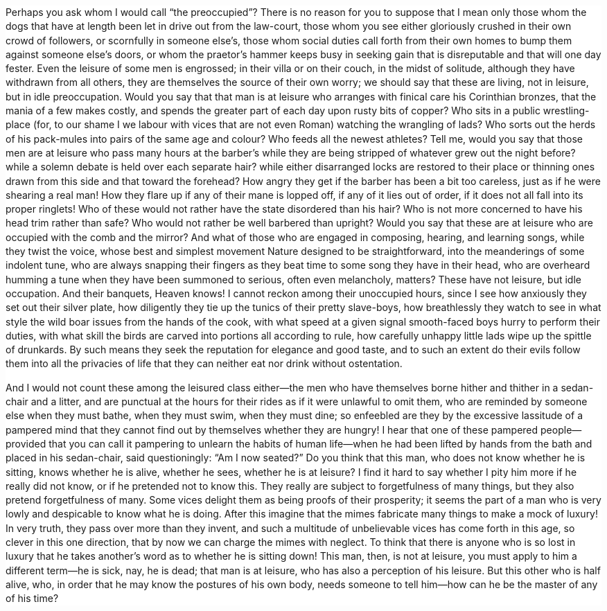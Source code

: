 Perhaps you ask whom I would call “the preoccupied”? There is no reason for you to suppose that I mean only those whom the dogs that have at length been let in drive out from the law-court, those whom you see either gloriously crushed in their own crowd of followers, or scornfully in someone else’s, those whom social duties call forth from their own homes to bump them against someone else’s doors, or whom the praetor’s hammer keeps busy in seeking gain that is disreputable and that will one day fester. Even the leisure of some men is engrossed; in their villa or on their couch, in the midst of solitude, although they have withdrawn from all others, they are themselves the source of their own worry; we should say that these are living, not in leisure, but in idle preoccupation. Would you say that that man is at leisure who arranges with finical care his Corinthian bronzes, that the mania of a few makes costly, and spends the greater part of each day upon rusty bits of copper? Who sits in a public wrestling-place (for, to our shame I we labour with vices that are not even Roman) watching the wrangling of lads? Who sorts out the herds of his pack-mules into pairs of the same age and colour? Who feeds all the newest athletes? Tell me, would you say that those men are at leisure who pass many hours at the barber’s while they are being stripped of whatever grew out the night before? while a solemn debate is held over each separate hair? while either disarranged locks are restored to their place or thinning ones drawn from this side and that toward the forehead? How angry they get if the barber has been a bit too careless, just as if he were shearing a real man! How they flare up if any of their mane is lopped off, if any of it lies out of order, if it does not all fall into its proper ringlets! Who of these would not rather have the state disordered than his hair? Who is not more concerned to have his head trim rather than safe? Who would not rather be well barbered than upright? Would you say that these are at leisure who are occupied with the comb and the mirror? And what of those who are engaged in composing, hearing, and learning songs, while they twist the voice, whose best and simplest movement Nature designed to be straightforward, into the meanderings of some indolent tune, who are always snapping their fingers as they beat time to some song they have in their head, who are overheard humming a tune when they have been summoned to serious, often even melancholy, matters? These have not leisure, but idle occupation. And their banquets, Heaven knows! I cannot reckon among their unoccupied hours, since I see how anxiously they set out their silver plate, how diligently they tie up the tunics of their pretty slave-boys, how breathlessly they watch to see in what style the wild boar issues from the hands of the cook, with what speed at a given signal smooth-faced boys hurry to perform their duties, with what skill the birds are carved into portions all according to rule, how carefully unhappy little lads wipe up the spittle of drunkards. By such means they seek the reputation for elegance and good taste, and to such an extent do their evils follow them into all the privacies of life that they can neither eat nor drink without ostentation.

And I would not count these among the leisured class either—the men who have themselves borne hither and thither in a sedan-chair and a litter, and are punctual at the hours for their rides as if it were unlawful to omit them, who are reminded by someone else when they must bathe, when they must swim, when they must dine; so enfeebled are they by the excessive lassitude of a pampered mind that they cannot find out by themselves whether they are hungry! I hear that one of these pampered people—provided that you can call it pampering to unlearn the habits of human life—when he had been lifted by hands from the bath and placed in his sedan-chair, said questioningly: “Am I now seated?” Do you think that this man, who does not know whether he is sitting, knows whether he is alive, whether he sees, whether he is at leisure? I find it hard to say whether I pity him more if he really did not know, or if he pretended not to know this. They really are subject to forgetfulness of many things, but they also pretend forgetfulness of many. Some vices delight them as being proofs of their prosperity; it seems the part of a man who is very lowly and despicable to know what he is doing. After this imagine that the mimes fabricate many things to make a mock of luxury! In very truth, they pass over more than they invent, and such a multitude of unbelievable vices has come forth in this age, so clever in this one direction, that by now we can charge the mimes with neglect. To think that there is anyone who is so lost in luxury that he takes another’s word as to whether he is sitting down! This man, then, is not at leisure, you must apply to him a different term—he is sick, nay, he is dead; that man is at leisure, who has also a perception of his leisure. But this other who is half alive, who, in order that he may know the postures of his own body, needs someone to tell him—how can he be the master of any of his time?
